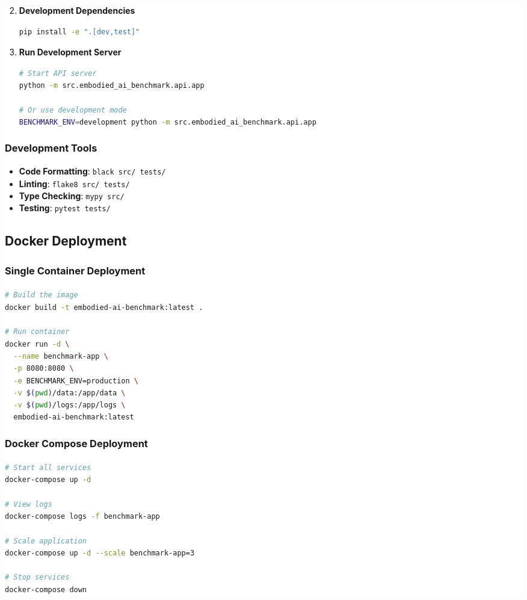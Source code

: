 2. **Development Dependencies**
   ```bash
   pip install -e ".[dev,test]"
   ```

3. **Run Development Server**
   ```bash
   # Start API server
   python -m src.embodied_ai_benchmark.api.app
   
   # Or use development mode
   BENCHMARK_ENV=development python -m src.embodied_ai_benchmark.api.app
   ```

### Development Tools

- **Code Formatting**: `black src/ tests/`
- **Linting**: `flake8 src/ tests/`
- **Type Checking**: `mypy src/`
- **Testing**: `pytest tests/`

## Docker Deployment

### Single Container Deployment

```bash
# Build the image
docker build -t embodied-ai-benchmark:latest .

# Run container
docker run -d \
  --name benchmark-app \
  -p 8080:8080 \
  -e BENCHMARK_ENV=production \
  -v $(pwd)/data:/app/data \
  -v $(pwd)/logs:/app/logs \
  embodied-ai-benchmark:latest
```

### Docker Compose Deployment

```bash
# Start all services
docker-compose up -d

# View logs
docker-compose logs -f benchmark-app

# Scale application
docker-compose up -d --scale benchmark-app=3

# Stop services
docker-compose down
```
